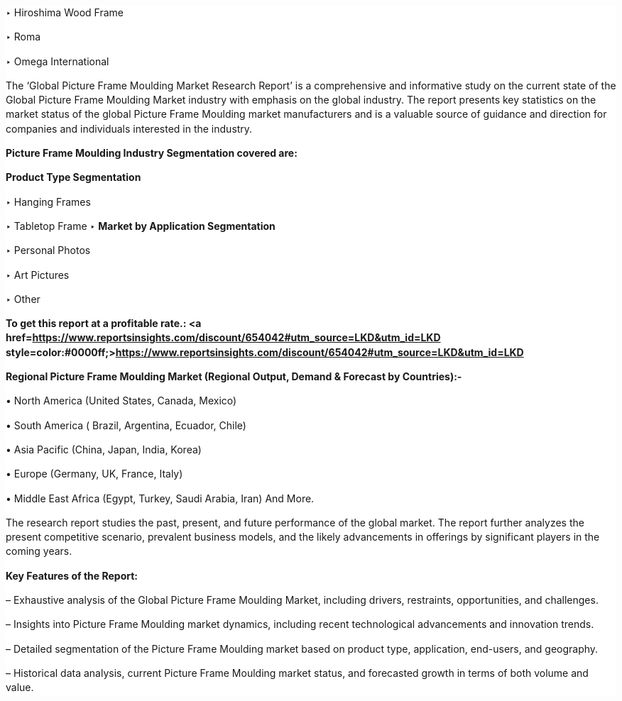 ‣ Hiroshima Wood Frame

‣ Roma

‣ Omega International

The ‘Global Picture Frame Moulding Market Research Report’ is a comprehensive and informative study on the current state of the Global Picture Frame Moulding Market industry with emphasis on the global industry. The report presents key statistics on the market status of the global Picture Frame Moulding market manufacturers and is a valuable source of guidance and direction for companies and individuals interested in the industry.

<strong>Picture Frame Moulding Industry Segmentation covered are:</strong>

<strong>Product Type Segmentation</strong>

‣ Hanging Frames

‣ Tabletop Frame
‣ 
<strong>Market by Application Segmentation</strong>

‣ Personal Photos

‣ Art Pictures

‣ Other

<strong>To get this report at a profitable rate.: <a href=https://www.reportsinsights.com/discount/654042#utm_source=LKD&utm_id=LKD style=color:#0000ff;>https://www.reportsinsights.com/discount/654042#utm_source=LKD&utm_id=LKD</a></strong>

<strong>Regional Picture Frame Moulding Market (Regional Output, Demand &amp; Forecast by Countries):-</strong>

• North America (United States, Canada, Mexico)

• South America ( Brazil, Argentina, Ecuador, Chile)

• Asia Pacific (China, Japan, India, Korea)

• Europe (Germany, UK, France, Italy)

• Middle East Africa (Egypt, Turkey, Saudi Arabia, Iran) And More.

The research report studies the past, present, and future performance of the global market. The report further analyzes the present competitive scenario, prevalent business models, and the likely advancements in offerings by significant players in the coming years.

<strong>Key Features of the Report:</strong>

– Exhaustive analysis of the Global Picture Frame Moulding Market, including drivers, restraints, opportunities, and challenges.

– Insights into Picture Frame Moulding market dynamics, including recent technological advancements and innovation trends.

– Detailed segmentation of the Picture Frame Moulding market based on product type, application, end-users, and geography.

– Historical data analysis, current Picture Frame Moulding market status, and forecasted growth in terms of both volume and value.
